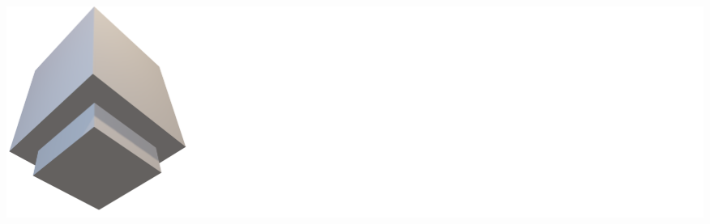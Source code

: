 <img src="/assets/cube-project-3/motorside-bottom.png"
    alt="Bottom view of coupling mechanism - motorside" height="256"/>

